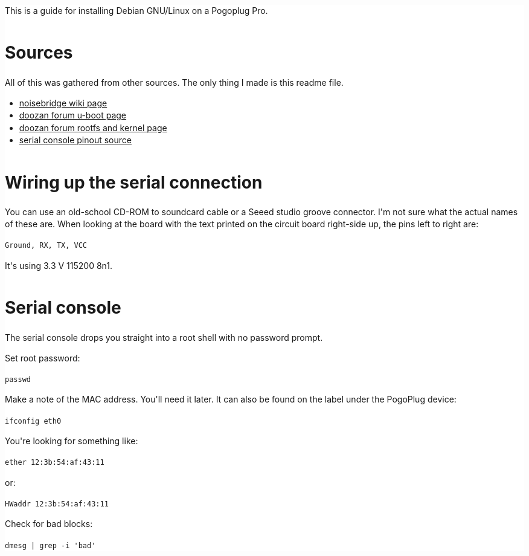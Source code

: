 
This is a guide for installing Debian GNU/Linux on a Pogoplug Pro.

# Sources

All of this was gathered from other sources. The only thing I made is this readme file.

* [noisebridge wiki page](https://www.noisebridge.net/wiki/Pogo)
* [doozan forum u-boot page](https://forum.doozan.com/read.php?3,16017)
* [doozan forum rootfs and kernel page](https://forum.doozan.com/read.php?2,16044)
* [serial console pinout source](http://folderform.tk/archive/Pogoplug-e02-serial-console-windows6050.html)

# Wiring up the serial connection

You can use an old-school CD-ROM to soundcard cable or a Seeed studio groove connector. I'm not sure what the actual names of these are. When looking at the board with the text printed on the circuit board right-side up, the pins left to right are:

```
Ground, RX, TX, VCC
```

It's using 3.3 V 115200 8n1.

# Serial console

The serial console drops you straight into a root shell with no password prompt.

Set root password:

```
passwd
```

Make a note of the MAC address. You'll need it later. It can also be found on the label under the PogoPlug device:

```
ifconfig eth0
```

You're looking for something like:

```
ether 12:3b:54:af:43:11
```

or:

```
HWaddr 12:3b:54:af:43:11
```

Check for bad blocks:

```
dmesg | grep -i 'bad'
```
